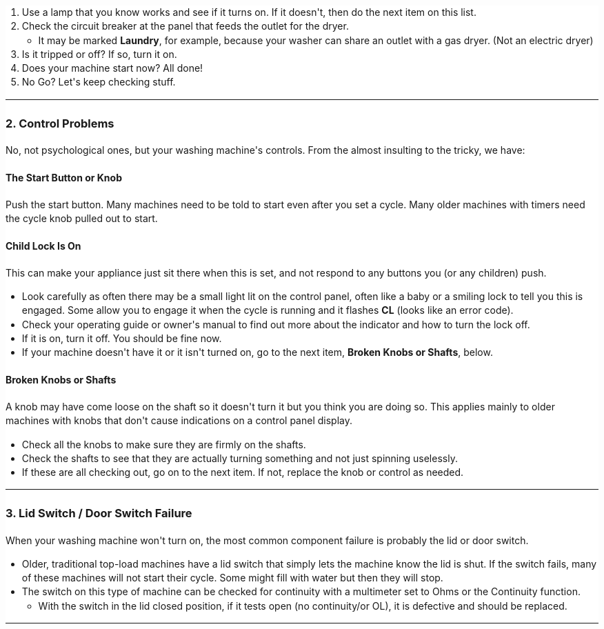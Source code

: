 1. Use a lamp that you know works and see if it turns on. If it doesn't, then do the next item on this list.
2. Check the circuit breaker at the panel that feeds the outlet for the dryer.
   - It may be marked **Laundry**, for example, because your washer can share an outlet with a gas dryer. (Not an electric dryer)
3. Is it tripped or off? If so, turn it on.
4. Does your machine start now? All done!
5. No Go? Let's keep checking stuff.

---

### 2. Control Problems
No, not psychological ones, but your washing machine's controls. From the almost insulting to the tricky, we have:

#### The Start Button or Knob
Push the start button. Many machines need to be told to start even after you set a cycle. Many older machines with timers need the cycle knob pulled out to start.

#### Child Lock Is On
This can make your appliance just sit there when this is set, and not respond to any buttons you (or any children) push.

- Look carefully as often there may be a small light lit on the control panel, often like a baby or a smiling lock to tell you this is engaged. Some allow you to engage it when the cycle is running and it flashes **CL** (looks like an error code).
- Check your operating guide or owner's manual to find out more about the indicator and how to turn the lock off.
- If it is on, turn it off. You should be fine now.
- If your machine doesn't have it or it isn't turned on, go to the next item, **Broken Knobs or Shafts**, below.

#### Broken Knobs or Shafts
A knob may have come loose on the shaft so it doesn't turn it but you think you are doing so. This applies mainly to older machines with knobs that don't cause indications on a control panel display.

- Check all the knobs to make sure they are firmly on the shafts.
- Check the shafts to see that they are actually turning something and not just spinning uselessly.
- If these are all checking out, go on to the next item. If not, replace the knob or control as needed.

---

### 3. Lid Switch / Door Switch Failure
When your washing machine won't turn on, the most common component failure is probably the lid or door switch.

- Older, traditional top-load machines have a lid switch that simply lets the machine know the lid is shut. If the switch fails, many of these machines will not start their cycle. Some might fill with water but then they will stop.
- The switch on this type of machine can be checked for continuity with a multimeter set to Ohms or the Continuity function.
  - With the switch in the lid closed position, if it tests open (no continuity/or OL), it is defective and should be replaced.

---